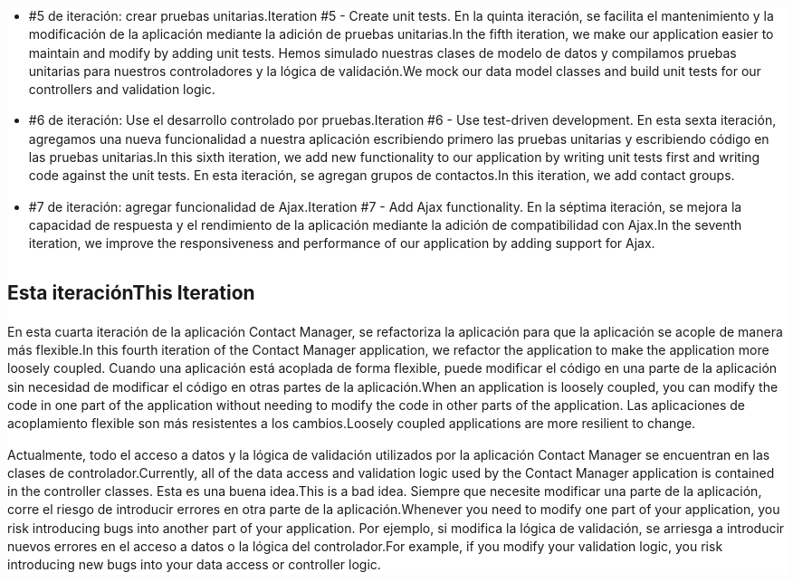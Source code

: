 - <span data-ttu-id="daa1c-127">#5 de iteración: crear pruebas unitarias.</span><span class="sxs-lookup"><span data-stu-id="daa1c-127">Iteration #5 - Create unit tests.</span></span> <span data-ttu-id="daa1c-128">En la quinta iteración, se facilita el mantenimiento y la modificación de la aplicación mediante la adición de pruebas unitarias.</span><span class="sxs-lookup"><span data-stu-id="daa1c-128">In the fifth iteration, we make our application easier to maintain and modify by adding unit tests.</span></span> <span data-ttu-id="daa1c-129">Hemos simulado nuestras clases de modelo de datos y compilamos pruebas unitarias para nuestros controladores y la lógica de validación.</span><span class="sxs-lookup"><span data-stu-id="daa1c-129">We mock our data model classes and build unit tests for our controllers and validation logic.</span></span>

- <span data-ttu-id="daa1c-130">#6 de iteración: Use el desarrollo controlado por pruebas.</span><span class="sxs-lookup"><span data-stu-id="daa1c-130">Iteration #6 - Use test-driven development.</span></span> <span data-ttu-id="daa1c-131">En esta sexta iteración, agregamos una nueva funcionalidad a nuestra aplicación escribiendo primero las pruebas unitarias y escribiendo código en las pruebas unitarias.</span><span class="sxs-lookup"><span data-stu-id="daa1c-131">In this sixth iteration, we add new functionality to our application by writing unit tests first and writing code against the unit tests.</span></span> <span data-ttu-id="daa1c-132">En esta iteración, se agregan grupos de contactos.</span><span class="sxs-lookup"><span data-stu-id="daa1c-132">In this iteration, we add contact groups.</span></span>

- <span data-ttu-id="daa1c-133">#7 de iteración: agregar funcionalidad de Ajax.</span><span class="sxs-lookup"><span data-stu-id="daa1c-133">Iteration #7 - Add Ajax functionality.</span></span> <span data-ttu-id="daa1c-134">En la séptima iteración, se mejora la capacidad de respuesta y el rendimiento de la aplicación mediante la adición de compatibilidad con Ajax.</span><span class="sxs-lookup"><span data-stu-id="daa1c-134">In the seventh iteration, we improve the responsiveness and performance of our application by adding support for Ajax.</span></span>

## <a name="this-iteration"></a><span data-ttu-id="daa1c-135">Esta iteración</span><span class="sxs-lookup"><span data-stu-id="daa1c-135">This Iteration</span></span>

<span data-ttu-id="daa1c-136">En esta cuarta iteración de la aplicación Contact Manager, se refactoriza la aplicación para que la aplicación se acople de manera más flexible.</span><span class="sxs-lookup"><span data-stu-id="daa1c-136">In this fourth iteration of the Contact Manager application, we refactor the application to make the application more loosely coupled.</span></span> <span data-ttu-id="daa1c-137">Cuando una aplicación está acoplada de forma flexible, puede modificar el código en una parte de la aplicación sin necesidad de modificar el código en otras partes de la aplicación.</span><span class="sxs-lookup"><span data-stu-id="daa1c-137">When an application is loosely coupled, you can modify the code in one part of the application without needing to modify the code in other parts of the application.</span></span> <span data-ttu-id="daa1c-138">Las aplicaciones de acoplamiento flexible son más resistentes a los cambios.</span><span class="sxs-lookup"><span data-stu-id="daa1c-138">Loosely coupled applications are more resilient to change.</span></span>

<span data-ttu-id="daa1c-139">Actualmente, todo el acceso a datos y la lógica de validación utilizados por la aplicación Contact Manager se encuentran en las clases de controlador.</span><span class="sxs-lookup"><span data-stu-id="daa1c-139">Currently, all of the data access and validation logic used by the Contact Manager application is contained in the controller classes.</span></span> <span data-ttu-id="daa1c-140">Esta es una buena idea.</span><span class="sxs-lookup"><span data-stu-id="daa1c-140">This is a bad idea.</span></span> <span data-ttu-id="daa1c-141">Siempre que necesite modificar una parte de la aplicación, corre el riesgo de introducir errores en otra parte de la aplicación.</span><span class="sxs-lookup"><span data-stu-id="daa1c-141">Whenever you need to modify one part of your application, you risk introducing bugs into another part of your application.</span></span> <span data-ttu-id="daa1c-142">Por ejemplo, si modifica la lógica de validación, se arriesga a introducir nuevos errores en el acceso a datos o la lógica del controlador.</span><span class="sxs-lookup"><span data-stu-id="daa1c-142">For example, if you modify your validation logic, you risk introducing new bugs into your data access or controller logic.</span></span>
